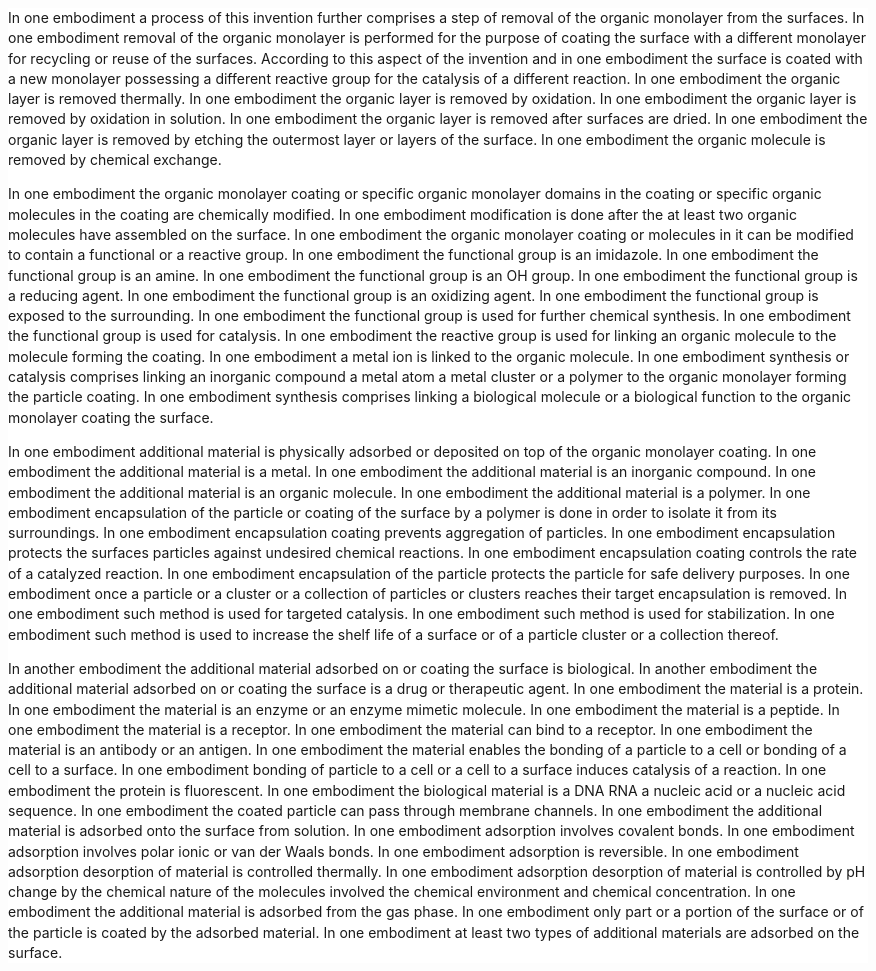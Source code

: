 In one embodiment a process of this invention further comprises a step of removal of the organic monolayer from the surfaces. In one embodiment removal of the organic monolayer is performed for the purpose of coating the surface with a different monolayer for recycling or reuse of the surfaces. According to this aspect of the invention and in one embodiment the surface is coated with a new monolayer possessing a different reactive group for the catalysis of a different reaction. In one embodiment the organic layer is removed thermally. In one embodiment the organic layer is removed by oxidation. In one embodiment the organic layer is removed by oxidation in solution. In one embodiment the organic layer is removed after surfaces are dried. In one embodiment the organic layer is removed by etching the outermost layer or layers of the surface. In one embodiment the organic molecule is removed by chemical exchange.

In one embodiment the organic monolayer coating or specific organic monolayer domains in the coating or specific organic molecules in the coating are chemically modified. In one embodiment modification is done after the at least two organic molecules have assembled on the surface. In one embodiment the organic monolayer coating or molecules in it can be modified to contain a functional or a reactive group. In one embodiment the functional group is an imidazole. In one embodiment the functional group is an amine. In one embodiment the functional group is an OH group. In one embodiment the functional group is a reducing agent. In one embodiment the functional group is an oxidizing agent. In one embodiment the functional group is exposed to the surrounding. In one embodiment the functional group is used for further chemical synthesis. In one embodiment the functional group is used for catalysis. In one embodiment the reactive group is used for linking an organic molecule to the molecule forming the coating. In one embodiment a metal ion is linked to the organic molecule. In one embodiment synthesis or catalysis comprises linking an inorganic compound a metal atom a metal cluster or a polymer to the organic monolayer forming the particle coating. In one embodiment synthesis comprises linking a biological molecule or a biological function to the organic monolayer coating the surface.

In one embodiment additional material is physically adsorbed or deposited on top of the organic monolayer coating. In one embodiment the additional material is a metal. In one embodiment the additional material is an inorganic compound. In one embodiment the additional material is an organic molecule. In one embodiment the additional material is a polymer. In one embodiment encapsulation of the particle or coating of the surface by a polymer is done in order to isolate it from its surroundings. In one embodiment encapsulation coating prevents aggregation of particles. In one embodiment encapsulation protects the surfaces particles against undesired chemical reactions. In one embodiment encapsulation coating controls the rate of a catalyzed reaction. In one embodiment encapsulation of the particle protects the particle for safe delivery purposes. In one embodiment once a particle or a cluster or a collection of particles or clusters reaches their target encapsulation is removed. In one embodiment such method is used for targeted catalysis. In one embodiment such method is used for stabilization. In one embodiment such method is used to increase the shelf life of a surface or of a particle cluster or a collection thereof.

In another embodiment the additional material adsorbed on or coating the surface is biological. In another embodiment the additional material adsorbed on or coating the surface is a drug or therapeutic agent. In one embodiment the material is a protein. In one embodiment the material is an enzyme or an enzyme mimetic molecule. In one embodiment the material is a peptide. In one embodiment the material is a receptor. In one embodiment the material can bind to a receptor. In one embodiment the material is an antibody or an antigen. In one embodiment the material enables the bonding of a particle to a cell or bonding of a cell to a surface. In one embodiment bonding of particle to a cell or a cell to a surface induces catalysis of a reaction. In one embodiment the protein is fluorescent. In one embodiment the biological material is a DNA RNA a nucleic acid or a nucleic acid sequence. In one embodiment the coated particle can pass through membrane channels. In one embodiment the additional material is adsorbed onto the surface from solution. In one embodiment adsorption involves covalent bonds. In one embodiment adsorption involves polar ionic or van der Waals bonds. In one embodiment adsorption is reversible. In one embodiment adsorption desorption of material is controlled thermally. In one embodiment adsorption desorption of material is controlled by pH change by the chemical nature of the molecules involved the chemical environment and chemical concentration. In one embodiment the additional material is adsorbed from the gas phase. In one embodiment only part or a portion of the surface or of the particle is coated by the adsorbed material. In one embodiment at least two types of additional materials are adsorbed on the surface.
